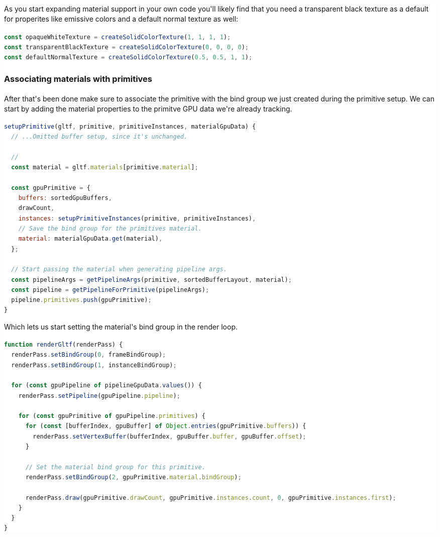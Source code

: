 As you start expanding material support in your own code you'll likely find that you need a transparent black texture as a default for properites like emissive colors and a default normal texture as well:

```js
const opaqueWhiteTexture = createSolidColorTexture(1, 1, 1, 1);
const transparentBlackTexture = createSolidColorTexture(0, 0, 0, 0);
const defaultNormalTexture = createSolidColorTexture(0.5, 0.5, 1, 1);
```

### Associating materials with primitives

After that's been done make sure to associate the primitive with the bind group we just created during the primitive setup. We can start by adding the material properties to the primitve GPU data we're already tracking.

```js
setupPrimitive(gltf, primitive, primitiveInstances, materialGpuData) {
  // ...Omitted buffer setup, since it's unchanged.

  //
  const material = gltf.materials[primitive.material];

  const gpuPrimitive = {
    buffers: sortedGpuBuffers,
    drawCount,
    instances: setupPrimitiveInstances(primitive, primitiveInstances),
    // Save the bind group for the primitives material.
    material: materialGpuData.get(material),
  };

  // Start passing the material when generating pipeline args.
  const pipelineArgs = getPipelineArgs(primitive, sortedBufferLayout, material);
  const pipeline = getPipelineForPrimitive(pipelineArgs);
  pipeline.primitives.push(gpuPrimitive);
}
```

Which lets us start setting the material's bind group in the render loop.

```js
function renderGltf(renderPass) {
  renderPass.setBindGroup(0, frameBindGroup);
  renderPass.setBindGroup(1, instanceBindGroup);

  for (const gpuPipeline of pipelineGpuData.values()) {
    renderPass.setPipeline(gpuPipeline.pipeline);

    for (const gpuPrimitive of gpuPipeline.primitives) {
      for (const [bufferIndex, gpuBuffer] of Object.entries(gpuPrimitive.buffers)) {
        renderPass.setVertexBuffer(bufferIndex, gpuBuffer.buffer, gpuBuffer.offset);
      }

      // Set the material bind group for this primitive.
      renderPass.setBindGroup(2, gpuPrimitive.material.bindGroup);

      renderPass.draw(gpuPrimitive.drawCount, gpuPrimitive.instances.count, 0, gpuPrimitive.instances.first);
    }
  }
}
```
